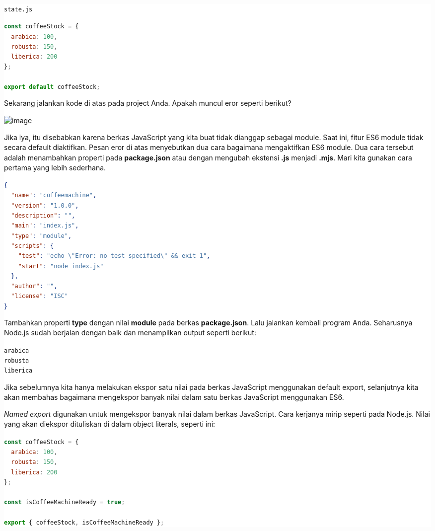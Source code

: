 `state.js`

```js
const coffeeStock = {
  arabica: 100,
  robusta: 150,
  liberica: 200
};
 
export default coffeeStock;
```

Sekarang jalankan kode di atas pada project Anda. Apakah muncul eror seperti berikut?

![image](https://github.com/ridopandiSinaga/JavaScript-Beginner-GDSC-USU/assets/89272004/4ba13f08-dfea-467f-8163-b1ba8ab6dc86)

Jika iya, itu disebabkan karena berkas JavaScript yang kita buat tidak dianggap sebagai module. Saat ini, fitur ES6 module tidak secara default diaktifkan. Pesan eror di atas menyebutkan dua cara bagaimana mengaktifkan ES6 module. Dua cara tersebut adalah menambahkan properti pada **package.json** atau dengan mengubah ekstensi **.js** menjadi **.mjs**. Mari kita gunakan cara pertama yang lebih sederhana.

```json
{
  "name": "coffeemachine",
  "version": "1.0.0",
  "description": "",
  "main": "index.js",
  "type": "module",
  "scripts": {
    "test": "echo \"Error: no test specified\" && exit 1",
    "start": "node index.js"
  },
  "author": "",
  "license": "ISC"
}
```

Tambahkan properti **type** dengan nilai **module** pada berkas **package.json**. Lalu jalankan kembali program Anda. Seharusnya Node.js sudah berjalan dengan baik dan menampilkan output seperti berikut:

```plaintext
arabica
robusta
liberica
```

Jika sebelumnya kita hanya melakukan ekspor satu nilai pada berkas JavaScript menggunakan default export, selanjutnya kita akan membahas bagaimana mengekspor banyak nilai dalam satu berkas JavaScript menggunakan ES6.

*Named export* digunakan untuk mengekspor banyak nilai dalam berkas JavaScript. Cara kerjanya mirip seperti pada Node.js. Nilai yang akan diekspor dituliskan di dalam object literals, seperti ini:

```js
const coffeeStock = {
  arabica: 100,
  robusta: 150,
  liberica: 200
};
 
const isCoffeeMachineReady = true;
 
export { coffeeStock, isCoffeeMachineReady };
```
